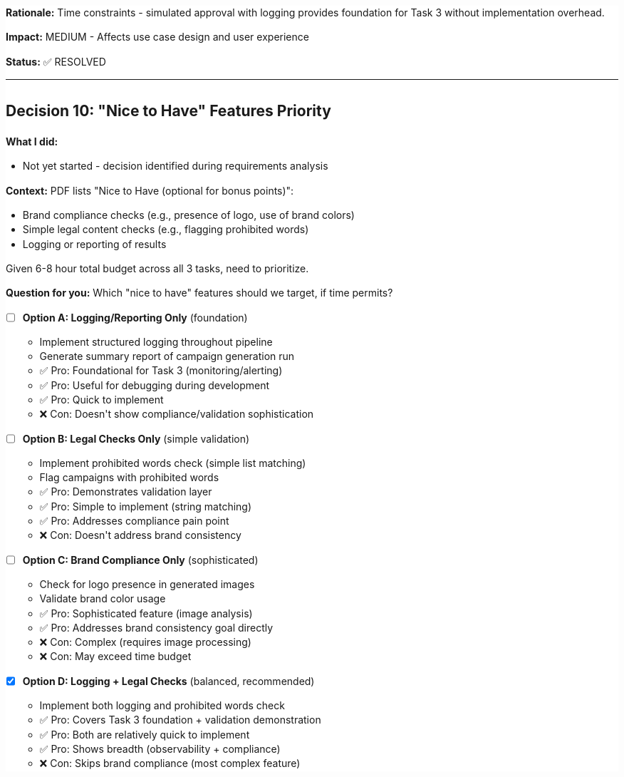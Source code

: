 **Rationale:**
Time constraints - simulated approval with logging provides foundation for Task 3 without implementation overhead.

**Impact:** MEDIUM - Affects use case design and user experience

**Status:** ✅ RESOLVED

---

## Decision 10: "Nice to Have" Features Priority

**What I did:**
- Not yet started - decision identified during requirements analysis

**Context:**
PDF lists "Nice to Have (optional for bonus points)":
- Brand compliance checks (e.g., presence of logo, use of brand colors)
- Simple legal content checks (e.g., flagging prohibited words)
- Logging or reporting of results

Given 6-8 hour total budget across all 3 tasks, need to prioritize.

**Question for you:**
Which "nice to have" features should we target, if time permits?

- [ ] **Option A: Logging/Reporting Only** (foundation)
  - Implement structured logging throughout pipeline
  - Generate summary report of campaign generation run
  - ✅ Pro: Foundational for Task 3 (monitoring/alerting)
  - ✅ Pro: Useful for debugging during development
  - ✅ Pro: Quick to implement
  - ❌ Con: Doesn't show compliance/validation sophistication

- [ ] **Option B: Legal Checks Only** (simple validation)
  - Implement prohibited words check (simple list matching)
  - Flag campaigns with prohibited words
  - ✅ Pro: Demonstrates validation layer
  - ✅ Pro: Simple to implement (string matching)
  - ✅ Pro: Addresses compliance pain point
  - ❌ Con: Doesn't address brand consistency

- [ ] **Option C: Brand Compliance Only** (sophisticated)
  - Check for logo presence in generated images
  - Validate brand color usage
  - ✅ Pro: Sophisticated feature (image analysis)
  - ✅ Pro: Addresses brand consistency goal directly
  - ❌ Con: Complex (requires image processing)
  - ❌ Con: May exceed time budget

- [x] **Option D: Logging + Legal Checks** (balanced, recommended)
  - Implement both logging and prohibited words check
  - ✅ Pro: Covers Task 3 foundation + validation demonstration
  - ✅ Pro: Both are relatively quick to implement
  - ✅ Pro: Shows breadth (observability + compliance)
  - ❌ Con: Skips brand compliance (most complex feature)
